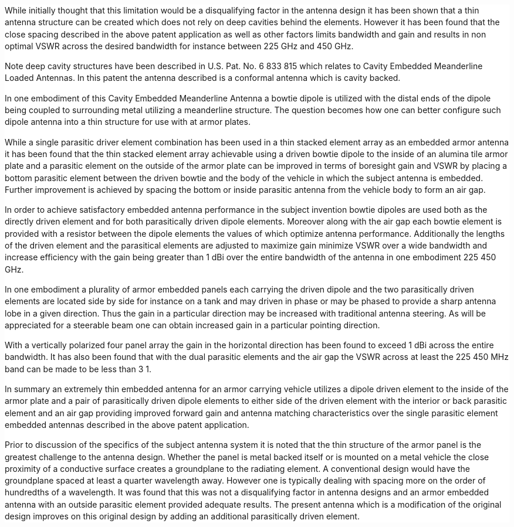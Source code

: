 While initially thought that this limitation would be a disqualifying factor in the antenna design it has been shown that a thin antenna structure can be created which does not rely on deep cavities behind the elements. However it has been found that the close spacing described in the above patent application as well as other factors limits bandwidth and gain and results in non optimal VSWR across the desired bandwidth for instance between 225 GHz and 450 GHz.

Note deep cavity structures have been described in U.S. Pat. No. 6 833 815 which relates to Cavity Embedded Meanderline Loaded Antennas. In this patent the antenna described is a conformal antenna which is cavity backed.

In one embodiment of this Cavity Embedded Meanderline Antenna a bowtie dipole is utilized with the distal ends of the dipole being coupled to surrounding metal utilizing a meanderline structure. The question becomes how one can better configure such dipole antenna into a thin structure for use with at armor plates.

While a single parasitic driver element combination has been used in a thin stacked element array as an embedded armor antenna it has been found that the thin stacked element array achievable using a driven bowtie dipole to the inside of an alumina tile armor plate and a parasitic element on the outside of the armor plate can be improved in terms of boresight gain and VSWR by placing a bottom parasitic element between the driven bowtie and the body of the vehicle in which the subject antenna is embedded. Further improvement is achieved by spacing the bottom or inside parasitic antenna from the vehicle body to form an air gap.

In order to achieve satisfactory embedded antenna performance in the subject invention bowtie dipoles are used both as the directly driven element and for both parasitically driven dipole elements. Moreover along with the air gap each bowtie element is provided with a resistor between the dipole elements the values of which optimize antenna performance. Additionally the lengths of the driven element and the parasitical elements are adjusted to maximize gain minimize VSWR over a wide bandwidth and increase efficiency with the gain being greater than 1 dBi over the entire bandwidth of the antenna in one embodiment 225 450 GHz.

In one embodiment a plurality of armor embedded panels each carrying the driven dipole and the two parasitically driven elements are located side by side for instance on a tank and may driven in phase or may be phased to provide a sharp antenna lobe in a given direction. Thus the gain in a particular direction may be increased with traditional antenna steering. As will be appreciated for a steerable beam one can obtain increased gain in a particular pointing direction.

With a vertically polarized four panel array the gain in the horizontal direction has been found to exceed 1 dBi across the entire bandwidth. It has also been found that with the dual parasitic elements and the air gap the VSWR across at least the 225 450 MHz band can be made to be less than 3 1.

In summary an extremely thin embedded antenna for an armor carrying vehicle utilizes a dipole driven element to the inside of the armor plate and a pair of parasitically driven dipole elements to either side of the driven element with the interior or back parasitic element and an air gap providing improved forward gain and antenna matching characteristics over the single parasitic element embedded antennas described in the above patent application.

Prior to discussion of the specifics of the subject antenna system it is noted that the thin structure of the armor panel is the greatest challenge to the antenna design. Whether the panel is metal backed itself or is mounted on a metal vehicle the close proximity of a conductive surface creates a groundplane to the radiating element. A conventional design would have the groundplane spaced at least a quarter wavelength away. However one is typically dealing with spacing more on the order of hundredths of a wavelength. It was found that this was not a disqualifying factor in antenna designs and an armor embedded antenna with an outside parasitic element provided adequate results. The present antenna which is a modification of the original design improves on this original design by adding an additional parasitically driven element.

